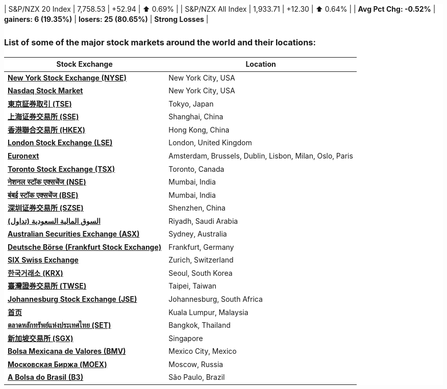 | S&P/NZX 20 Index | 7,758.53 | +52.94 | :arrow_up: 0.69% |
| S&P/NZX All Index | 1,933.71 | +12.30 | :arrow_up: 0.64% |
| <strong>Avg Pct Chg: -0.52%</strong> | <strong>gainers: 6 (19.35%)</strong> | <strong>losers: 25 (80.65%)</strong> | **Strong Losses** |

### List of some of the major stock markets around the world and their locations:

| Stock Exchange | Location |
|---------------|----------|
| **[New York Stock Exchange (NYSE)](https://www.nyse.com/index)** | New York City, USA |
| **[Nasdaq Stock Market](https://www.nasdaq.com/)** | New York City, USA |
| **[東京証券取引 (TSE)](https://www.jpx.co.jp/)** | Tokyo, Japan |
| **[上海证券交易所 (SSE)](https://sse.com.cn/)** | Shanghai, China |
| **[香港聯合交易所 (HKEX)](https://www.hkex.com.hk/)** | Hong Kong, China |
| **[London Stock Exchange (LSE)](https://www.londonstockexchange.com/)** | London, United Kingdom |
| **[Euronext](https://www.euronext.com/)** | Amsterdam, Brussels, Dublin, Lisbon, Milan, Oslo, Paris |
| **[Toronto Stock Exchange (TSX)](https://www.tmx.com/)** | Toronto, Canada |
| **[नेशनल स्टॉक एक्सचेंज (NSE)](https://www.nseindia.com/)** | Mumbai, India |
| **[बंबई स्टॉक एक्सचेंज (BSE)](https://www.bseindia.com/)** | Mumbai, India |
| **[深圳证券交易所 (SZSE)](https://www.szse.cn/)** | Shenzhen, China |
| **[السوق المالية السعودية (تداول)](https://www.saudiexchange.sa/)** | Riyadh, Saudi Arabia |
| **[Australian Securities Exchange (ASX)](https://www.asx.com.au/)** | Sydney, Australia |
| **[Deutsche Börse (Frankfurt Stock Exchange)](https://www.deutsche-boerse.com/dbg-en)** | Frankfurt, Germany |
| **[SIX Swiss Exchange](https://www.six-group.com/)** | Zurich, Switzerland |
| **[한국거래소 (KRX)](https://www.krx.co.kr/)** | Seoul, South Korea |
| **[臺灣證券交易所 (TWSE)](https://www.twse.com.tw/)** | Taipei, Taiwan |
| **[Johannesburg Stock Exchange (JSE)](https://www.jse.co.za/)** | Johannesburg, South Africa |
| **[首页](https://www.bursamalaysia.com/)** | Kuala Lumpur, Malaysia |
| **[ตลาดหลักทรัพย์แห่งประเทศไทย (SET)](https://www.set.or.th/)** | Bangkok, Thailand |
| **[新加坡交易所 (SGX)](https://www.sgx.com/)** | Singapore |
| **[Bolsa Mexicana de Valores (BMV)](https://www.bmv.com.mx/)** | Mexico City, Mexico |
| **[Московская Биржа (MOEX)](https://www.moex.com/)** | Moscow, Russia |
| **[A Bolsa do Brasil (B3)](https://www.b3.com.br/)** | São Paulo, Brazil |
